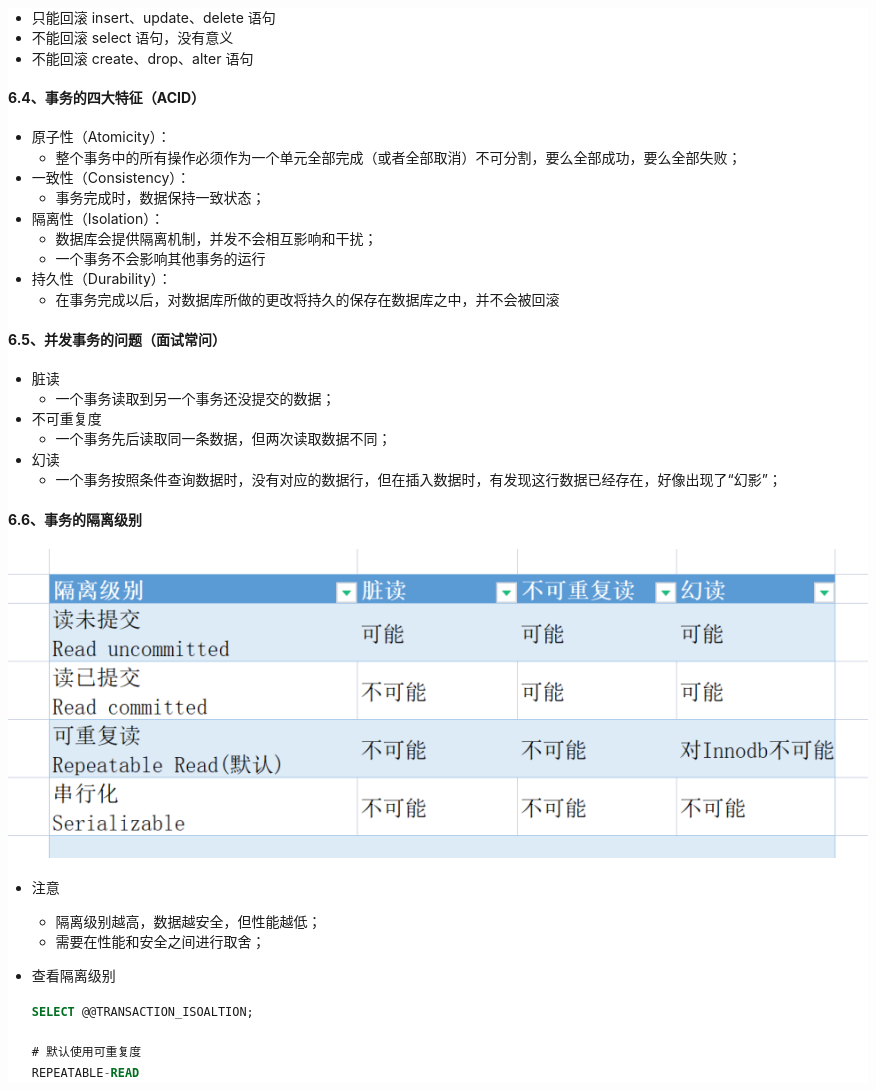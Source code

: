 - 只能回滚 insert、update、delete 语句
- 不能回滚 select 语句，没有意义
- 不能回滚 create、drop、alter 语句

#### 6.4、事务的四大特征（ACID）

- 原子性（Atomicity）：
  - 整个事务中的所有操作必须作为一个单元全部完成（或者全部取消）不可分割，要么全部成功，要么全部失败；
- 一致性（Consistency）：
  - 事务完成时，数据保持一致状态；
- 隔离性（Isolation）：
  - 数据库会提供隔离机制，并发不会相互影响和干扰；
  - 一个事务不会影响其他事务的运行
- 持久性（Durability）：
  - 在事务完成以后，对数据库所做的更改将持久的保存在数据库之中，并不会被回滚

#### 6.5、并发事务的问题（面试常问）

- 脏读
  - 一个事务读取到另一个事务还没提交的数据；
- 不可重复度
  - 一个事务先后读取同一条数据，但两次读取数据不同；
- 幻读
  - 一个事务按照条件查询数据时，没有对应的数据行，但在插入数据时，有发现这行数据已经存在，好像出现了“幻影”；

#### 6.6、事务的隔离级别

![事务隔离级别](./MySQL_assets/事务隔离级别.png)

- 注意

  - 隔离级别越高，数据越安全，但性能越低；
  - 需要在性能和安全之间进行取舍；

- 查看隔离级别

  ```sql
  SELECT @@TRANSACTION_ISOALTION;
  
  # 默认使用可重复度
  REPEATABLE-READ
  ```
